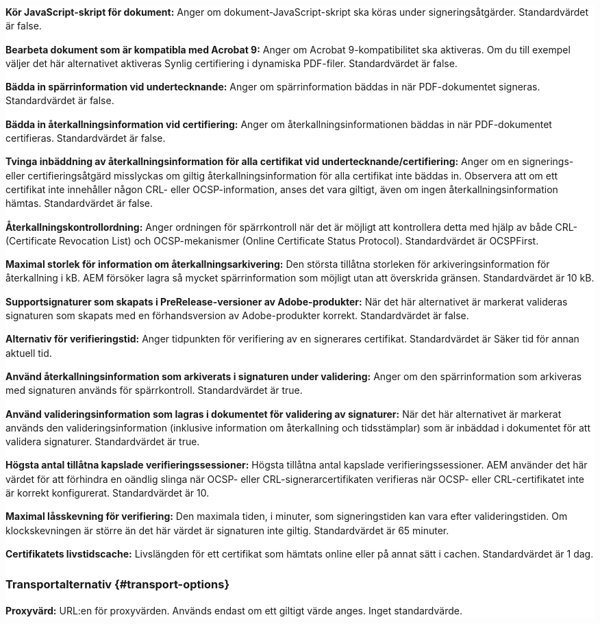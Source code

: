 **Kör JavaScript-skript för dokument:** Anger om dokument-JavaScript-skript ska köras under signeringsåtgärder. Standardvärdet är false.

**Bearbeta dokument som är kompatibla med Acrobat 9:** Anger om Acrobat 9-kompatibilitet ska aktiveras. Om du till exempel väljer det här alternativet aktiveras Synlig certifiering i dynamiska PDF-filer. Standardvärdet är false.

**Bädda in spärrinformation vid undertecknande:** Anger om spärrinformation bäddas in när PDF-dokumentet signeras. Standardvärdet är false.

**Bädda in återkallningsinformation vid certifiering:** Anger om återkallningsinformationen bäddas in när PDF-dokumentet certifieras. Standardvärdet är false.

**Tvinga inbäddning av återkallningsinformation för alla certifikat vid undertecknande/certifiering:** Anger om en signerings- eller certifieringsåtgärd misslyckas om giltig återkallningsinformation för alla certifikat inte bäddas in. Observera att om ett certifikat inte innehåller någon CRL- eller OCSP-information, anses det vara giltigt, även om ingen återkallningsinformation hämtas. Standardvärdet är false.

**Återkallningskontrollordning:** Anger ordningen för spärrkontroll när det är möjligt att kontrollera detta med hjälp av både CRL- (Certificate Revocation List) och OCSP-mekanismer (Online Certificate Status Protocol). Standardvärdet är OCSPFirst.

**Maximal storlek för information om återkallningsarkivering:** Den största tillåtna storleken för arkiveringsinformation för återkallning i kB. AEM försöker lagra så mycket spärrinformation som möjligt utan att överskrida gränsen. Standardvärdet är 10 kB.

**Supportsignaturer som skapats i PreRelease-versioner av Adobe-produkter:** När det här alternativet är markerat valideras signaturen som skapats med en förhandsversion av Adobe-produkter korrekt. Standardvärdet är false.

**Alternativ för verifieringstid:** Anger tidpunkten för verifiering av en signerares certifikat. Standardvärdet är Säker tid för annan aktuell tid.

**Använd återkallningsinformation som arkiverats i signaturen under validering:** Anger om den spärrinformation som arkiveras med signaturen används för spärrkontroll. Standardvärdet är true.

**Använd valideringsinformation som lagras i dokumentet för validering av signaturer:** När det här alternativet är markerat används den valideringsinformation (inklusive information om återkallning och tidsstämplar) som är inbäddad i dokumentet för att validera signaturer. Standardvärdet är true.

**Högsta antal tillåtna kapslade verifieringssessioner:** Högsta tillåtna antal kapslade verifieringssessioner. AEM använder det här värdet för att förhindra en oändlig slinga när OCSP- eller CRL-signerarcertifikaten verifieras när OCSP- eller CRL-certifikatet inte är korrekt konfigurerat. Standardvärdet är 10.

**Maximal låsskevning för verifiering:** Den maximala tiden, i minuter, som signeringstiden kan vara efter valideringstiden. Om klockskevningen är större än det här värdet är signaturen inte giltig. Standardvärdet är 65 minuter.

**Certifikatets livstidscache:** Livslängden för ett certifikat som hämtats online eller på annat sätt i cachen. Standardvärdet är 1 dag.

### Transportalternativ {#transport-options}

**Proxyvärd:** URL:en för proxyvärden. Används endast om ett giltigt värde anges. Inget standardvärde.
